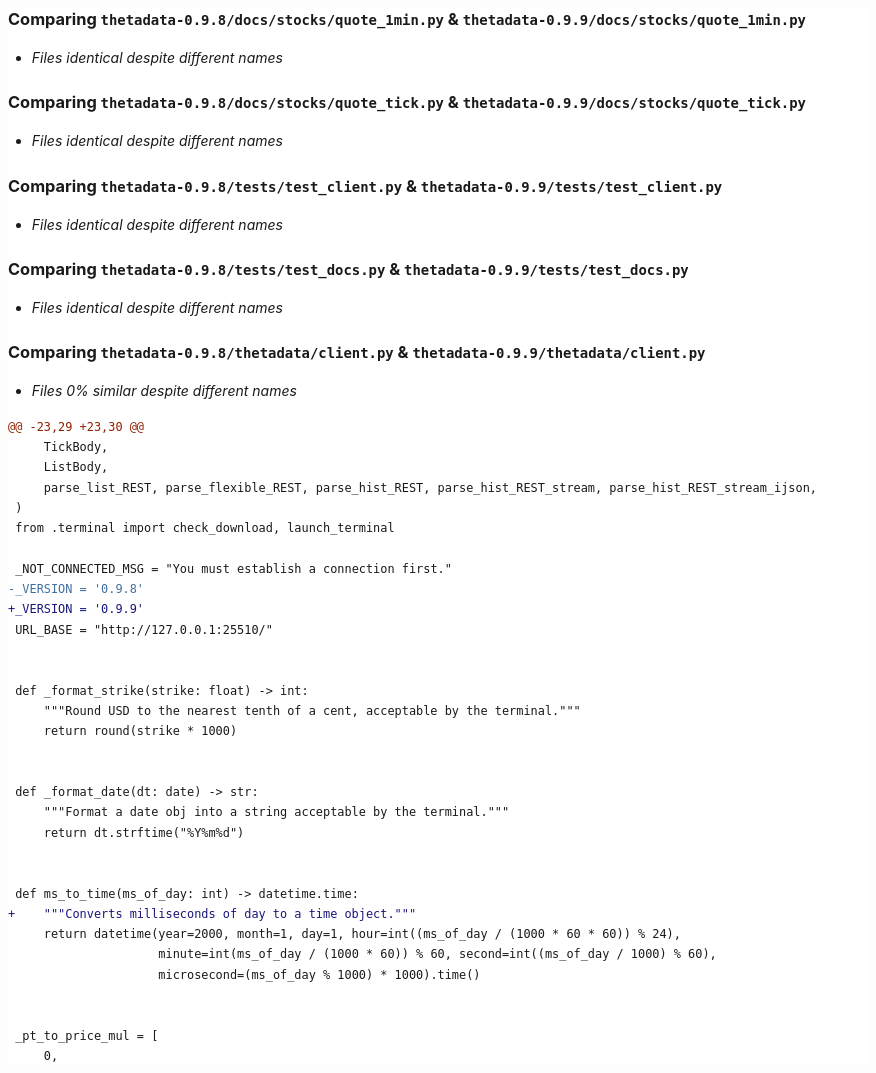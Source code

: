 ### Comparing `thetadata-0.9.8/docs/stocks/quote_1min.py` & `thetadata-0.9.9/docs/stocks/quote_1min.py`

 * *Files identical despite different names*

### Comparing `thetadata-0.9.8/docs/stocks/quote_tick.py` & `thetadata-0.9.9/docs/stocks/quote_tick.py`

 * *Files identical despite different names*

### Comparing `thetadata-0.9.8/tests/test_client.py` & `thetadata-0.9.9/tests/test_client.py`

 * *Files identical despite different names*

### Comparing `thetadata-0.9.8/tests/test_docs.py` & `thetadata-0.9.9/tests/test_docs.py`

 * *Files identical despite different names*

### Comparing `thetadata-0.9.8/thetadata/client.py` & `thetadata-0.9.9/thetadata/client.py`

 * *Files 0% similar despite different names*

```diff
@@ -23,29 +23,30 @@
     TickBody,
     ListBody,
     parse_list_REST, parse_flexible_REST, parse_hist_REST, parse_hist_REST_stream, parse_hist_REST_stream_ijson,
 )
 from .terminal import check_download, launch_terminal
 
 _NOT_CONNECTED_MSG = "You must establish a connection first."
-_VERSION = '0.9.8'
+_VERSION = '0.9.9'
 URL_BASE = "http://127.0.0.1:25510/"
 
 
 def _format_strike(strike: float) -> int:
     """Round USD to the nearest tenth of a cent, acceptable by the terminal."""
     return round(strike * 1000)
 
 
 def _format_date(dt: date) -> str:
     """Format a date obj into a string acceptable by the terminal."""
     return dt.strftime("%Y%m%d")
 
 
 def ms_to_time(ms_of_day: int) -> datetime.time:
+    """Converts milliseconds of day to a time object."""
     return datetime(year=2000, month=1, day=1, hour=int((ms_of_day / (1000 * 60 * 60)) % 24),
                     minute=int(ms_of_day / (1000 * 60)) % 60, second=int((ms_of_day / 1000) % 60),
                     microsecond=(ms_of_day % 1000) * 1000).time()
 
 
 _pt_to_price_mul = [
     0,
```
